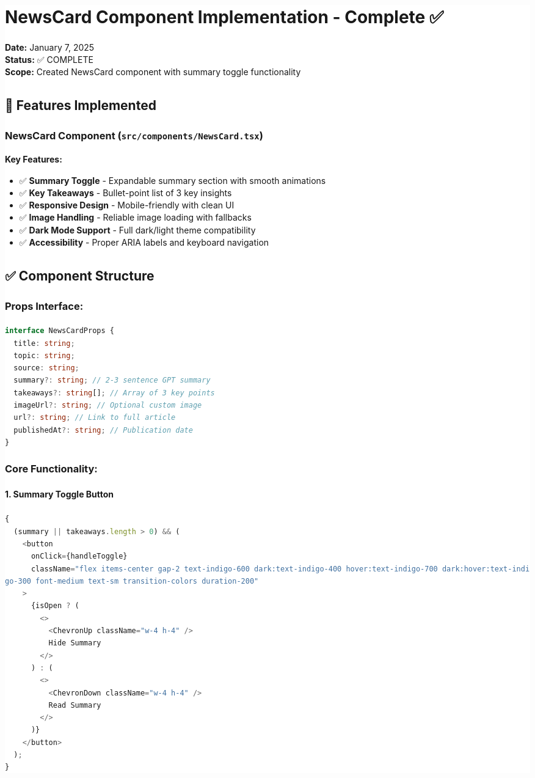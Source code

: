 # NewsCard Component Implementation - Complete ✅

**Date:** January 7, 2025  
**Status:** ✅ COMPLETE  
**Scope:** Created NewsCard component with summary toggle functionality

## 🎯 **Features Implemented**

### **NewsCard Component** (`src/components/NewsCard.tsx`)

**Key Features:**

- ✅ **Summary Toggle** - Expandable summary section with smooth animations
- ✅ **Key Takeaways** - Bullet-point list of 3 key insights
- ✅ **Responsive Design** - Mobile-friendly with clean UI
- ✅ **Image Handling** - Reliable image loading with fallbacks
- ✅ **Dark Mode Support** - Full dark/light theme compatibility
- ✅ **Accessibility** - Proper ARIA labels and keyboard navigation

## ✅ **Component Structure**

### **Props Interface:**

```typescript
interface NewsCardProps {
  title: string;
  topic: string;
  source: string;
  summary?: string; // 2-3 sentence GPT summary
  takeaways?: string[]; // Array of 3 key points
  imageUrl?: string; // Optional custom image
  url?: string; // Link to full article
  publishedAt?: string; // Publication date
}
```

### **Core Functionality:**

#### **1. Summary Toggle Button**

```typescript
{
  (summary || takeaways.length > 0) && (
    <button
      onClick={handleToggle}
      className="flex items-center gap-2 text-indigo-600 dark:text-indigo-400 hover:text-indigo-700 dark:hover:text-indigo-300 font-medium text-sm transition-colors duration-200"
    >
      {isOpen ? (
        <>
          <ChevronUp className="w-4 h-4" />
          Hide Summary
        </>
      ) : (
        <>
          <ChevronDown className="w-4 h-4" />
          Read Summary
        </>
      )}
    </button>
  );
}
```